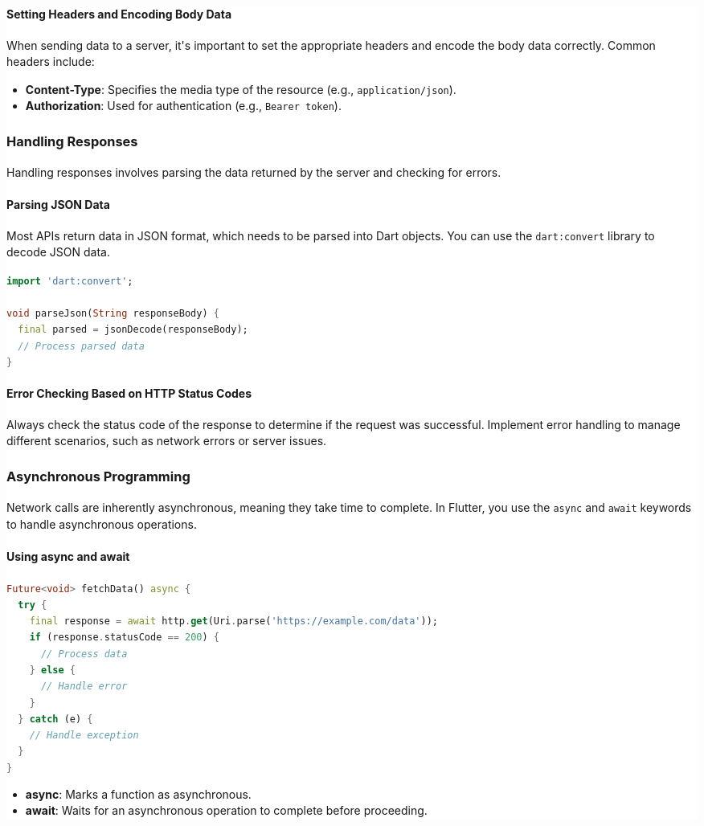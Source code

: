 #### Setting Headers and Encoding Body Data

When sending data to a server, it's important to set the appropriate headers and encode the body data correctly. Common headers include:

- **Content-Type**: Specifies the media type of the resource (e.g., `application/json`).
- **Authorization**: Used for authentication (e.g., `Bearer token`).

### Handling Responses

Handling responses involves parsing the data returned by the server and checking for errors.

#### Parsing JSON Data

Most APIs return data in JSON format, which needs to be parsed into Dart objects. You can use the `dart:convert` library to decode JSON data.

```dart
import 'dart:convert';

void parseJson(String responseBody) {
  final parsed = jsonDecode(responseBody);
  // Process parsed data
}
```

#### Error Checking Based on HTTP Status Codes

Always check the status code of the response to determine if the request was successful. Implement error handling to manage different scenarios, such as network errors or server issues.

### Asynchronous Programming

Network calls are inherently asynchronous, meaning they take time to complete. In Flutter, you use the `async` and `await` keywords to handle asynchronous operations.

#### Using async and await

```dart
Future<void> fetchData() async {
  try {
    final response = await http.get(Uri.parse('https://example.com/data'));
    if (response.statusCode == 200) {
      // Process data
    } else {
      // Handle error
    }
  } catch (e) {
    // Handle exception
  }
}
```

- **async**: Marks a function as asynchronous.
- **await**: Waits for an asynchronous operation to complete before proceeding.
